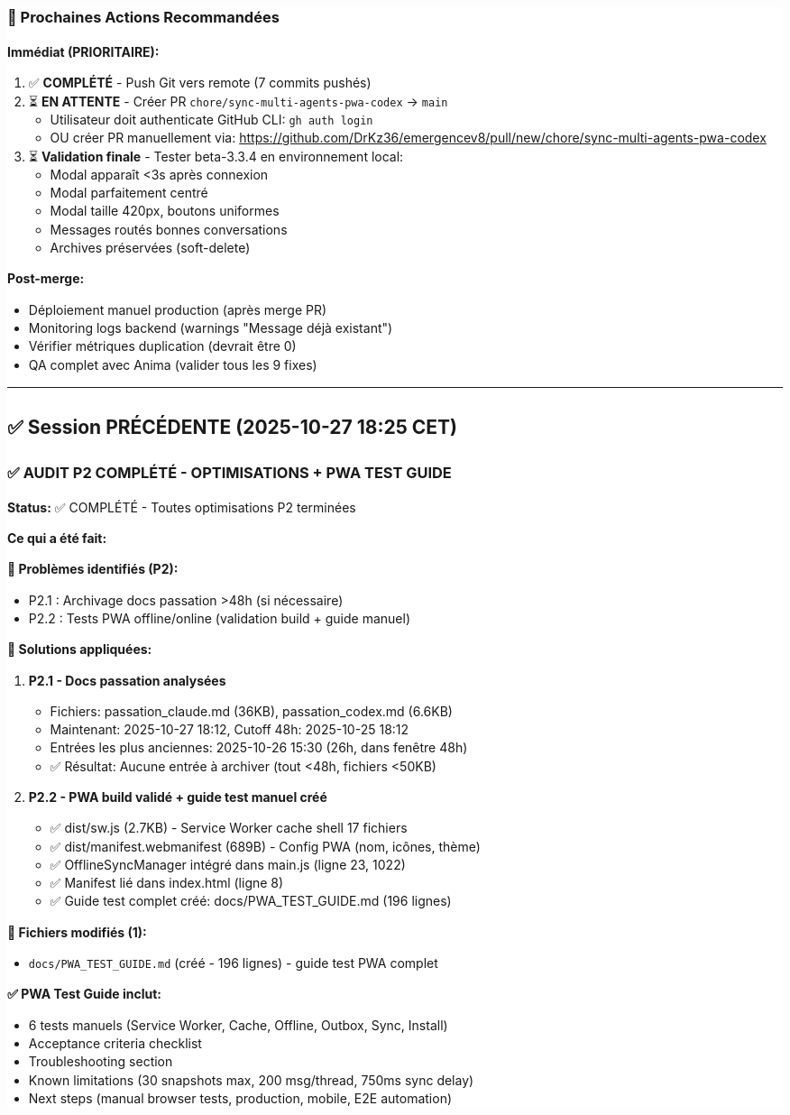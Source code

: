 
### 🚀 Prochaines Actions Recommandées

**Immédiat (PRIORITAIRE):**
1. ✅ **COMPLÉTÉ** - Push Git vers remote (7 commits pushés)
2. ⏳ **EN ATTENTE** - Créer PR `chore/sync-multi-agents-pwa-codex` → `main`
   - Utilisateur doit authenticate GitHub CLI: `gh auth login`
   - OU créer PR manuellement via: https://github.com/DrKz36/emergencev8/pull/new/chore/sync-multi-agents-pwa-codex
3. ⏳ **Validation finale** - Tester beta-3.3.4 en environnement local:
   - Modal apparaît <3s après connexion
   - Modal parfaitement centré
   - Modal taille 420px, boutons uniformes
   - Messages routés bonnes conversations
   - Archives préservées (soft-delete)

**Post-merge:**
- Déploiement manuel production (après merge PR)
- Monitoring logs backend (warnings "Message déjà existant")
- Vérifier métriques duplication (devrait être 0)
- QA complet avec Anima (valider tous les 9 fixes)

---

## ✅ Session PRÉCÉDENTE (2025-10-27 18:25 CET)

### ✅ AUDIT P2 COMPLÉTÉ - OPTIMISATIONS + PWA TEST GUIDE

**Status:** ✅ COMPLÉTÉ - Toutes optimisations P2 terminées

**Ce qui a été fait:**

**🔧 Problèmes identifiés (P2):**
- P2.1 : Archivage docs passation >48h (si nécessaire)
- P2.2 : Tests PWA offline/online (validation build + guide manuel)

**🔨 Solutions appliquées:**

1. **P2.1 - Docs passation analysées**
   - Fichiers: passation_claude.md (36KB), passation_codex.md (6.6KB)
   - Maintenant: 2025-10-27 18:12, Cutoff 48h: 2025-10-25 18:12
   - Entrées les plus anciennes: 2025-10-26 15:30 (26h, dans fenêtre 48h)
   - ✅ Résultat: Aucune entrée à archiver (tout <48h, fichiers <50KB)

2. **P2.2 - PWA build validé + guide test manuel créé**
   - ✅ dist/sw.js (2.7KB) - Service Worker cache shell 17 fichiers
   - ✅ dist/manifest.webmanifest (689B) - Config PWA (nom, icônes, thème)
   - ✅ OfflineSyncManager intégré dans main.js (ligne 23, 1022)
   - ✅ Manifest lié dans index.html (ligne 8)
   - ✅ Guide test complet créé: docs/PWA_TEST_GUIDE.md (196 lignes)

**📁 Fichiers modifiés (1):**
- `docs/PWA_TEST_GUIDE.md` (créé - 196 lignes) - guide test PWA complet

**✅ PWA Test Guide inclut:**
- 6 tests manuels (Service Worker, Cache, Offline, Outbox, Sync, Install)
- Acceptance criteria checklist
- Troubleshooting section
- Known limitations (30 snapshots max, 200 msg/thread, 750ms sync delay)
- Next steps (manual browser tests, production, mobile, E2E automation)
